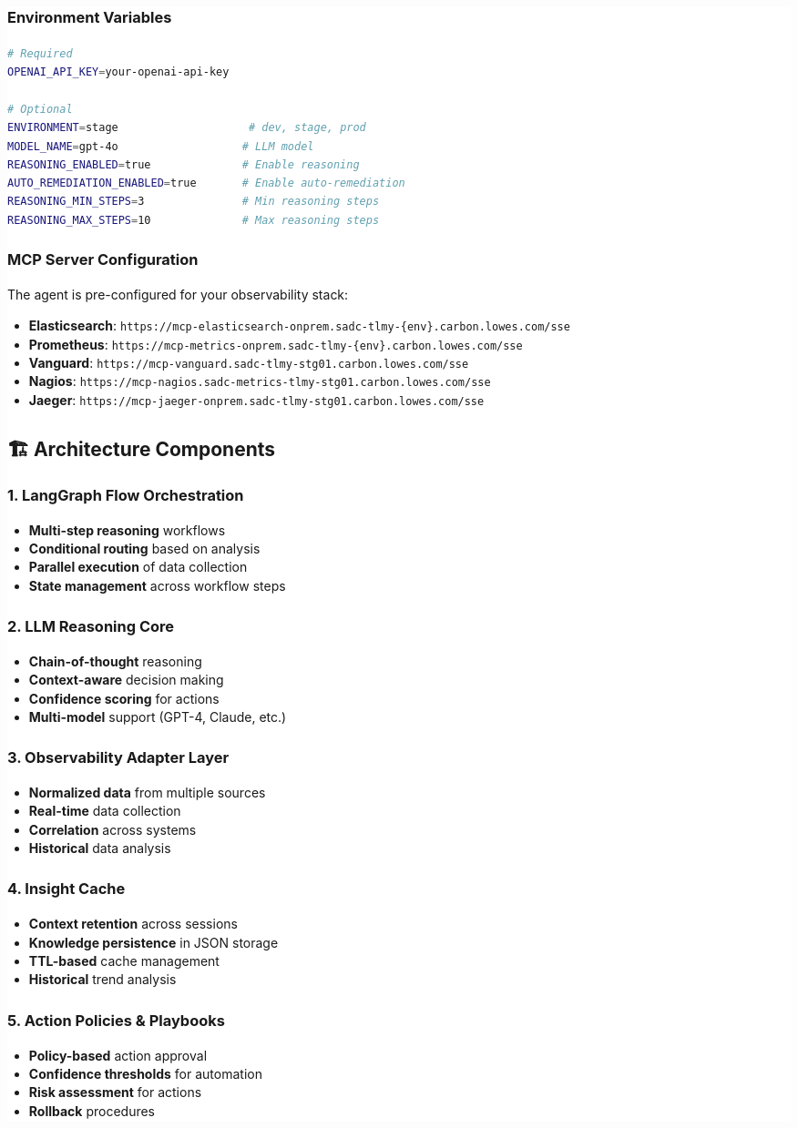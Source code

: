 ### Environment Variables
```bash
# Required
OPENAI_API_KEY=your-openai-api-key

# Optional
ENVIRONMENT=stage                    # dev, stage, prod
MODEL_NAME=gpt-4o                   # LLM model
REASONING_ENABLED=true              # Enable reasoning
AUTO_REMEDIATION_ENABLED=true       # Enable auto-remediation
REASONING_MIN_STEPS=3               # Min reasoning steps
REASONING_MAX_STEPS=10              # Max reasoning steps
```

### MCP Server Configuration
The agent is pre-configured for your observability stack:
- **Elasticsearch**: `https://mcp-elasticsearch-onprem.sadc-tlmy-{env}.carbon.lowes.com/sse`
- **Prometheus**: `https://mcp-metrics-onprem.sadc-tlmy-{env}.carbon.lowes.com/sse`
- **Vanguard**: `https://mcp-vanguard.sadc-tlmy-stg01.carbon.lowes.com/sse`
- **Nagios**: `https://mcp-nagios.sadc-metrics-tlmy-stg01.carbon.lowes.com/sse`
- **Jaeger**: `https://mcp-jaeger-onprem.sadc-tlmy-stg01.carbon.lowes.com/sse`

## 🏗️ Architecture Components

### 1. LangGraph Flow Orchestration
- **Multi-step reasoning** workflows
- **Conditional routing** based on analysis
- **Parallel execution** of data collection
- **State management** across workflow steps

### 2. LLM Reasoning Core
- **Chain-of-thought** reasoning
- **Context-aware** decision making
- **Confidence scoring** for actions
- **Multi-model** support (GPT-4, Claude, etc.)

### 3. Observability Adapter Layer
- **Normalized data** from multiple sources
- **Real-time** data collection
- **Correlation** across systems
- **Historical** data analysis

### 4. Insight Cache
- **Context retention** across sessions
- **Knowledge persistence** in JSON storage
- **TTL-based** cache management
- **Historical** trend analysis

### 5. Action Policies & Playbooks
- **Policy-based** action approval
- **Confidence thresholds** for automation
- **Risk assessment** for actions
- **Rollback** procedures
